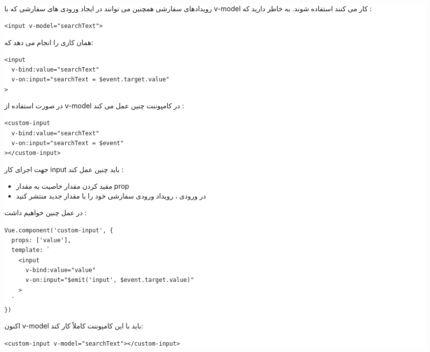 <p>
رویدادهای سفارشی همچنین می توانند در ایجاد ورودی های سفارشی که با v-model کار می کنند استفاده شوند. به خاطر دارید که :
</p>

<pre><code class="language-html  line-numbers">&#x3C;input v-model=&#x22;searchText&#x22;&#x3E;
</code></pre>

<p>
همان کاری را انجام می دهد که:
</p>

<pre><code class="language-html  line-numbers">&#x3C;input
  v-bind:value=&#x22;searchText&#x22;
  v-on:input=&#x22;searchText = $event.target.value&#x22;
&#x3E;
</code></pre>

<p>
در صورت استفاده از v-model در کامپوننت چنین عمل می کند :
</p>

<pre><code class="language-html  line-numbers">&#x3C;custom-input
  v-bind:value=&#x22;searchText&#x22;
  v-on:input=&#x22;searchText = $event&#x22;
&#x3E;&#x3C;/custom-input&#x3E;
</code></pre>

<p>
جهت اجرای کار input باید چنین عمل کند :
</p>
<ul>
<li>مقید کردن مقدار خاصیت به مقدار prop</li>
<li>در ورودی ، رویداد ورودی سفارشی خود را با مقدار جدید منتشر کنید</li>
</ul>

<p>
در عمل چنین خواهیم داشت :
</p>

<pre><code class="language-javascript  line-numbers">Vue.component(&#x27;custom-input&#x27;, {
  props: [&#x27;value&#x27;],
  template: &#x60;
    &#x3C;input
      v-bind:value=&#x22;value&#x22;
      v-on:input=&#x22;$emit(&#x27;input&#x27;, $event.target.value)&#x22;
    &#x3E;
  &#x60;
})
</code></pre>

<p>
اکنون v-model باید با این کامپوننت کاملاً کار کند:
</p>

<pre><code class="language-html  line-numbers">&#x3C;custom-input v-model=&#x22;searchText&#x22;&#x3E;&#x3C;/custom-input&#x3E;
</code></pre>
